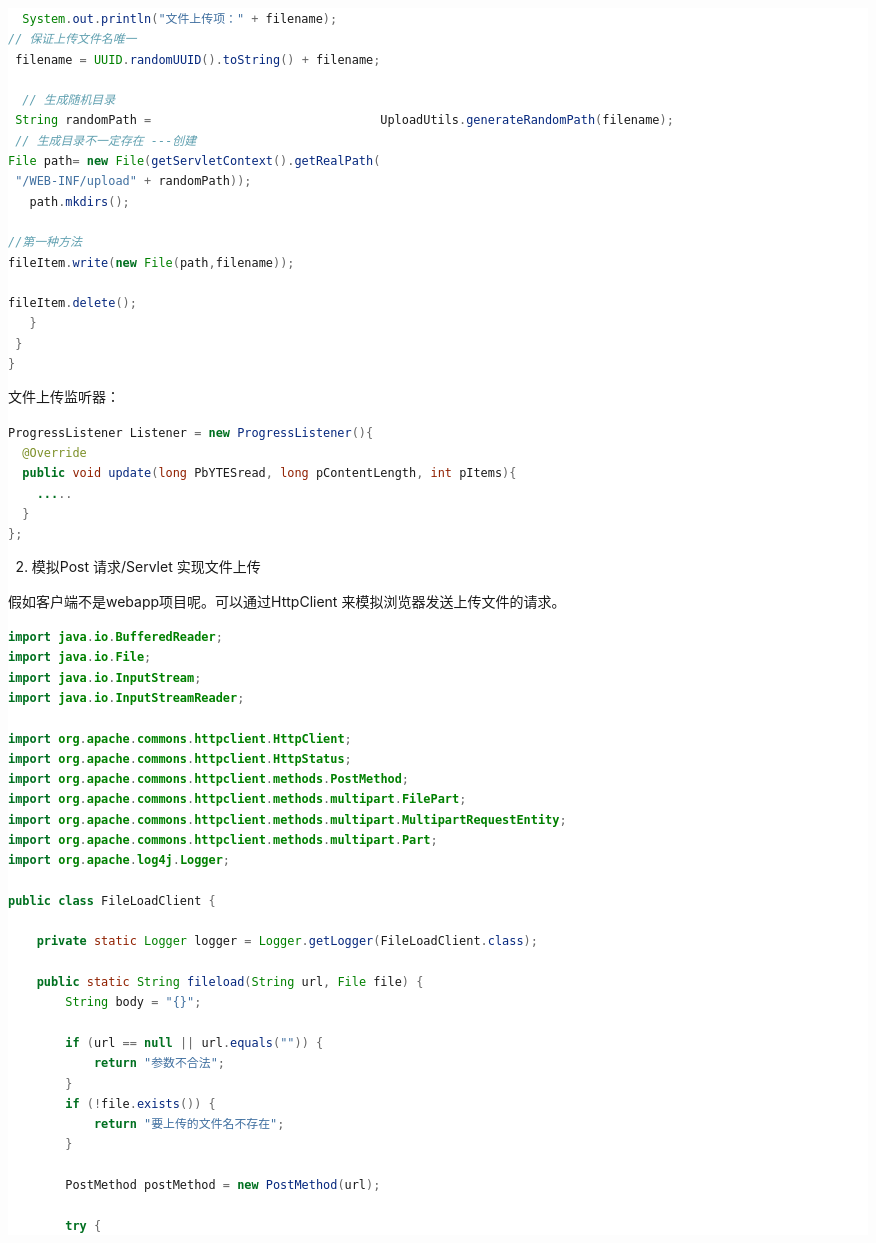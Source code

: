 ```java
  System.out.println("文件上传项：" + filename);
// 保证上传文件名唯一
 filename = UUID.randomUUID().toString() + filename;

  // 生成随机目录
 String randomPath =  				 				UploadUtils.generateRandomPath(filename);
 // 生成目录不一定存在 ---创建
File path= new File(getServletContext().getRealPath(
 "/WEB-INF/upload" + randomPath));
   path.mkdirs();

//第一种方法
fileItem.write(new File(path,filename));
      
fileItem.delete();
   }
 }
}
```

文件上传监听器：

```java
ProgressListener Listener = new ProgressListener(){
  @Override
  public void update(long PbYTESread, long pContentLength, int pItems){
    .....
  }
};
```

2. 模拟Post 请求/Servlet 实现文件上传

假如客户端不是webapp项目呢。可以通过HttpClient 来模拟浏览器发送上传文件的请求。

```java
import java.io.BufferedReader;
import java.io.File;
import java.io.InputStream;
import java.io.InputStreamReader;

import org.apache.commons.httpclient.HttpClient;
import org.apache.commons.httpclient.HttpStatus;
import org.apache.commons.httpclient.methods.PostMethod;
import org.apache.commons.httpclient.methods.multipart.FilePart;
import org.apache.commons.httpclient.methods.multipart.MultipartRequestEntity;
import org.apache.commons.httpclient.methods.multipart.Part;
import org.apache.log4j.Logger;

public class FileLoadClient {
	
	private static Logger logger = Logger.getLogger(FileLoadClient.class);
	
	public static String fileload(String url, File file) {
		String body = "{}";
		
		if (url == null || url.equals("")) {
			return "参数不合法";
		}
		if (!file.exists()) {
			return "要上传的文件名不存在";
		}
		
		PostMethod postMethod = new PostMethod(url);
		
        try {
```